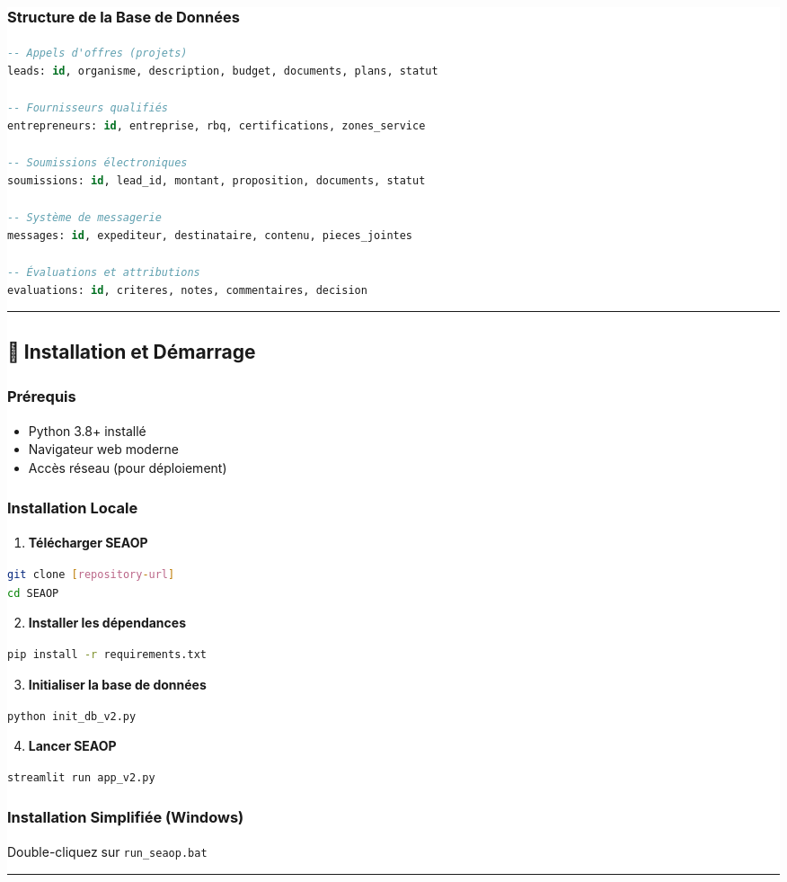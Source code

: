 ### **Structure de la Base de Données**
```sql
-- Appels d'offres (projets)
leads: id, organisme, description, budget, documents, plans, statut

-- Fournisseurs qualifiés
entrepreneurs: id, entreprise, rbq, certifications, zones_service

-- Soumissions électroniques  
soumissions: id, lead_id, montant, proposition, documents, statut

-- Système de messagerie
messages: id, expediteur, destinataire, contenu, pieces_jointes

-- Évaluations et attributions
evaluations: id, criteres, notes, commentaires, decision
```

---

## 🚀 **Installation et Démarrage**

### **Prérequis**
- Python 3.8+ installé
- Navigateur web moderne
- Accès réseau (pour déploiement)

### **Installation Locale**

1. **Télécharger SEAOP**
```bash
git clone [repository-url]
cd SEAOP
```

2. **Installer les dépendances**
```bash
pip install -r requirements.txt
```

3. **Initialiser la base de données**
```bash
python init_db_v2.py
```

4. **Lancer SEAOP**
```bash
streamlit run app_v2.py
```

### **Installation Simplifiée (Windows)**
Double-cliquez sur `run_seaop.bat`

---